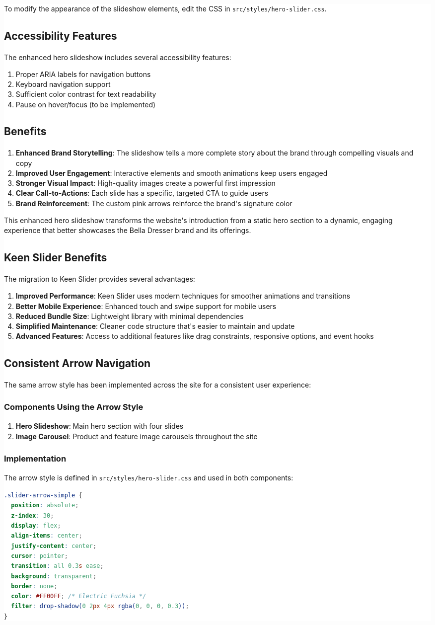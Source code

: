 To modify the appearance of the slideshow elements, edit the CSS in `src/styles/hero-slider.css`.

## Accessibility Features

The enhanced hero slideshow includes several accessibility features:

1. Proper ARIA labels for navigation buttons
2. Keyboard navigation support
3. Sufficient color contrast for text readability
4. Pause on hover/focus (to be implemented)

## Benefits

1. **Enhanced Brand Storytelling**: The slideshow tells a more complete story about the brand through compelling visuals and copy
2. **Improved User Engagement**: Interactive elements and smooth animations keep users engaged
3. **Stronger Visual Impact**: High-quality images create a powerful first impression
4. **Clear Call-to-Actions**: Each slide has a specific, targeted CTA to guide users
5. **Brand Reinforcement**: The custom pink arrows reinforce the brand's signature color

This enhanced hero slideshow transforms the website's introduction from a static hero section to a dynamic, engaging experience that better showcases the Bella Dresser brand and its offerings.

## Keen Slider Benefits

The migration to Keen Slider provides several advantages:

1. **Improved Performance**: Keen Slider uses modern techniques for smoother animations and transitions
2. **Better Mobile Experience**: Enhanced touch and swipe support for mobile users
3. **Reduced Bundle Size**: Lightweight library with minimal dependencies
4. **Simplified Maintenance**: Cleaner code structure that's easier to maintain and update
5. **Advanced Features**: Access to additional features like drag constraints, responsive options, and event hooks

## Consistent Arrow Navigation

The same arrow style has been implemented across the site for a consistent user experience:

### Components Using the Arrow Style

1. **Hero Slideshow**: Main hero section with four slides
2. **Image Carousel**: Product and feature image carousels throughout the site

### Implementation

The arrow style is defined in `src/styles/hero-slider.css` and used in both components:

```css
.slider-arrow-simple {
  position: absolute;
  z-index: 30;
  display: flex;
  align-items: center;
  justify-content: center;
  cursor: pointer;
  transition: all 0.3s ease;
  background: transparent;
  border: none;
  color: #FF00FF; /* Electric Fuchsia */
  filter: drop-shadow(0 2px 4px rgba(0, 0, 0, 0.3));
}
```
